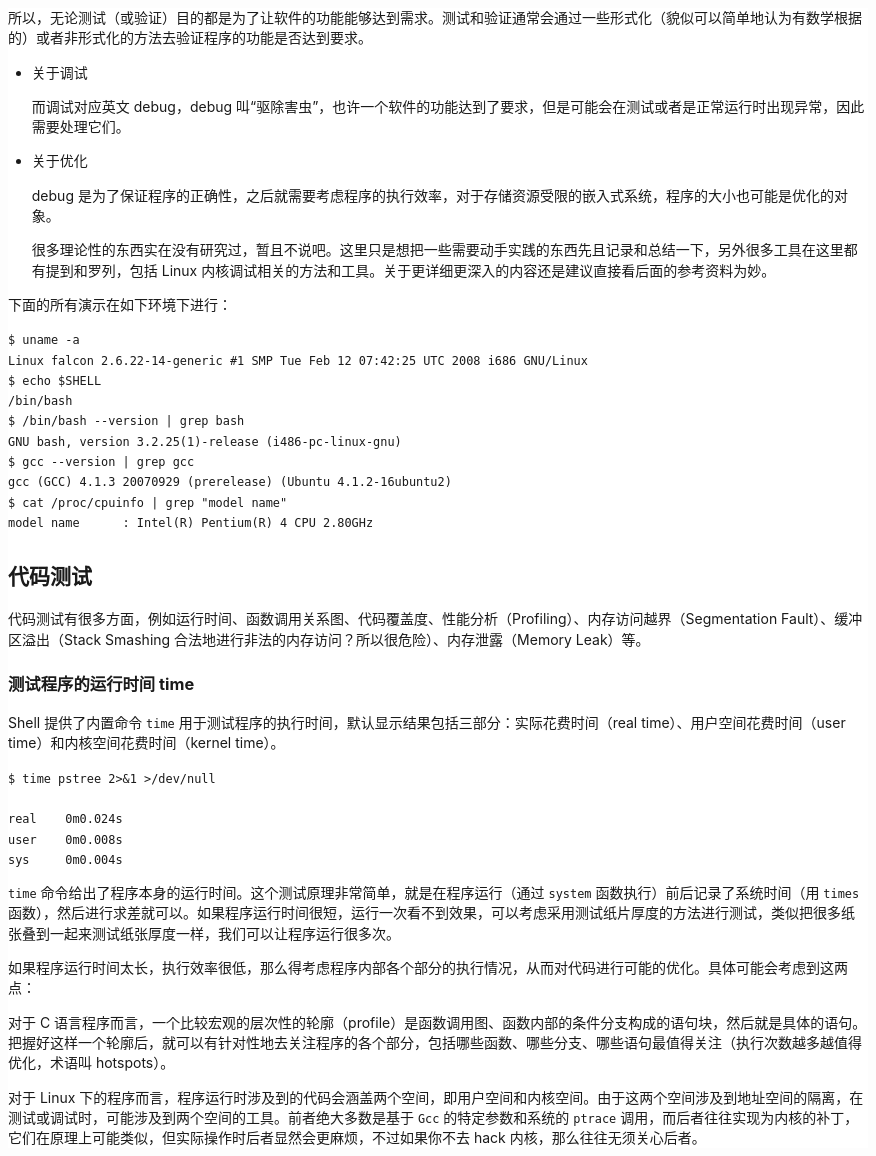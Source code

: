   所以，无论测试（或验证）目的都是为了让软件的功能能够达到需求。测试和验证通常会通过一些形式化（貌似可以简单地认为有数学根据的）或者非形式化的方法去验证程序的功能是否达到要求。

- 关于调试

  而调试对应英文 debug，debug 叫“驱除害虫”，也许一个软件的功能达到了要求，但是可能会在测试或者是正常运行时出现异常，因此需要处理它们。

- 关于优化

  debug 是为了保证程序的正确性，之后就需要考虑程序的执行效率，对于存储资源受限的嵌入式系统，程序的大小也可能是优化的对象。

  很多理论性的东西实在没有研究过，暂且不说吧。这里只是想把一些需要动手实践的东西先且记录和总结一下，另外很多工具在这里都有提到和罗列，包括 Linux 内核调试相关的方法和工具。关于更详细更深入的内容还是建议直接看后面的参考资料为妙。

下面的所有演示在如下环境下进行：

```
$ uname -a
Linux falcon 2.6.22-14-generic #1 SMP Tue Feb 12 07:42:25 UTC 2008 i686 GNU/Linux
$ echo $SHELL
/bin/bash
$ /bin/bash --version | grep bash
GNU bash, version 3.2.25(1)-release (i486-pc-linux-gnu)
$ gcc --version | grep gcc
gcc (GCC) 4.1.3 20070929 (prerelease) (Ubuntu 4.1.2-16ubuntu2)
$ cat /proc/cpuinfo | grep "model name"
model name      : Intel(R) Pentium(R) 4 CPU 2.80GHz
```

<span id="toc_7140_15195_2"></span>
## 代码测试

代码测试有很多方面，例如运行时间、函数调用关系图、代码覆盖度、性能分析（Profiling）、内存访问越界（Segmentation Fault）、缓冲区溢出（Stack Smashing 合法地进行非法的内存访问？所以很危险）、内存泄露（Memory Leak）等。

<span id="toc_7140_15195_3"></span>
### 测试程序的运行时间 time

Shell 提供了内置命令 `time` 用于测试程序的执行时间，默认显示结果包括三部分：实际花费时间（real time）、用户空间花费时间（user time）和内核空间花费时间（kernel time）。

```
$ time pstree 2>&1 >/dev/null

real    0m0.024s
user    0m0.008s
sys     0m0.004s
```

`time` 命令给出了程序本身的运行时间。这个测试原理非常简单，就是在程序运行（通过 `system` 函数执行）前后记录了系统时间（用 `times` 函数），然后进行求差就可以。如果程序运行时间很短，运行一次看不到效果，可以考虑采用测试纸片厚度的方法进行测试，类似把很多纸张叠到一起来测试纸张厚度一样，我们可以让程序运行很多次。

如果程序运行时间太长，执行效率很低，那么得考虑程序内部各个部分的执行情况，从而对代码进行可能的优化。具体可能会考虑到这两点：

对于 C 语言程序而言，一个比较宏观的层次性的轮廓（profile）是函数调用图、函数内部的条件分支构成的语句块，然后就是具体的语句。把握好这样一个轮廓后，就可以有针对性地去关注程序的各个部分，包括哪些函数、哪些分支、哪些语句最值得关注（执行次数越多越值得优化，术语叫 hotspots）。

对于 Linux 下的程序而言，程序运行时涉及到的代码会涵盖两个空间，即用户空间和内核空间。由于这两个空间涉及到地址空间的隔离，在测试或调试时，可能涉及到两个空间的工具。前者绝大多数是基于 `Gcc` 的特定参数和系统的 `ptrace` 调用，而后者往往实现为内核的补丁，它们在原理上可能类似，但实际操作时后者显然会更麻烦，不过如果你不去 hack 内核，那么往往无须关心后者。
